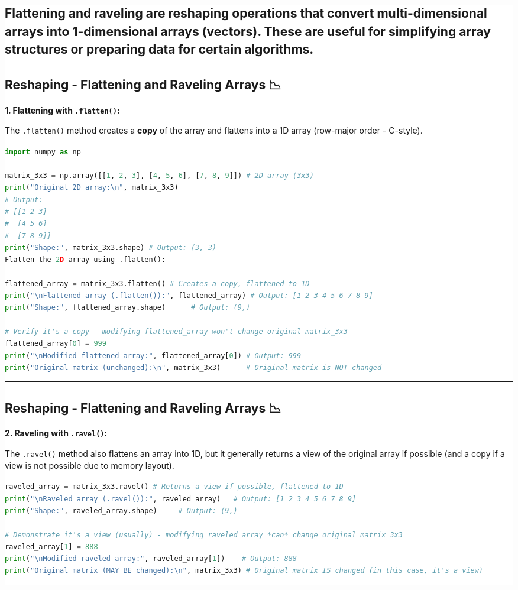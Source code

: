 **Flattening and raveling are reshaping operations that convert multi-dimensional arrays into 1-dimensional arrays (vectors). These are useful for simplifying array structures or preparing data for certain algorithms.**
---

## Reshaping - Flattening and Raveling Arrays 📉
**1. Flattening with `.flatten()`:**

The `.flatten()` method creates a **copy** of the array and flattens into a 1D array (row-major order - C-style).

```python
import numpy as np

matrix_3x3 = np.array([[1, 2, 3], [4, 5, 6], [7, 8, 9]]) # 2D array (3x3)
print("Original 2D array:\n", matrix_3x3)
# Output:
# [[1 2 3]
#  [4 5 6]
#  [7 8 9]]
print("Shape:", matrix_3x3.shape) # Output: (3, 3)
Flatten the 2D array using .flatten():

flattened_array = matrix_3x3.flatten() # Creates a copy, flattened to 1D
print("\nFlattened array (.flatten()):", flattened_array) # Output: [1 2 3 4 5 6 7 8 9]
print("Shape:", flattened_array.shape)      # Output: (9,)

# Verify it's a copy - modifying flattened_array won't change original matrix_3x3
flattened_array[0] = 999
print("\nModified flattened array:", flattened_array[0]) # Output: 999
print("Original matrix (unchanged):\n", matrix_3x3)      # Original matrix is NOT changed
```
---

## Reshaping - Flattening and Raveling Arrays 📉

**2. Raveling with `.ravel()`:**

The `.ravel()` method also flattens an array into 1D, but it generally returns a view of the original array if possible (and a copy if a view is not possible due to memory layout).

```python
raveled_array = matrix_3x3.ravel() # Returns a view if possible, flattened to 1D
print("\nRaveled array (.ravel()):", raveled_array)   # Output: [1 2 3 4 5 6 7 8 9]
print("Shape:", raveled_array.shape)     # Output: (9,)

# Demonstrate it's a view (usually) - modifying raveled_array *can* change original matrix_3x3
raveled_array[1] = 888
print("\nModified raveled array:", raveled_array[1])    # Output: 888
print("Original matrix (MAY BE changed):\n", matrix_3x3) # Original matrix IS changed (in this case, it's a view)
```
---

